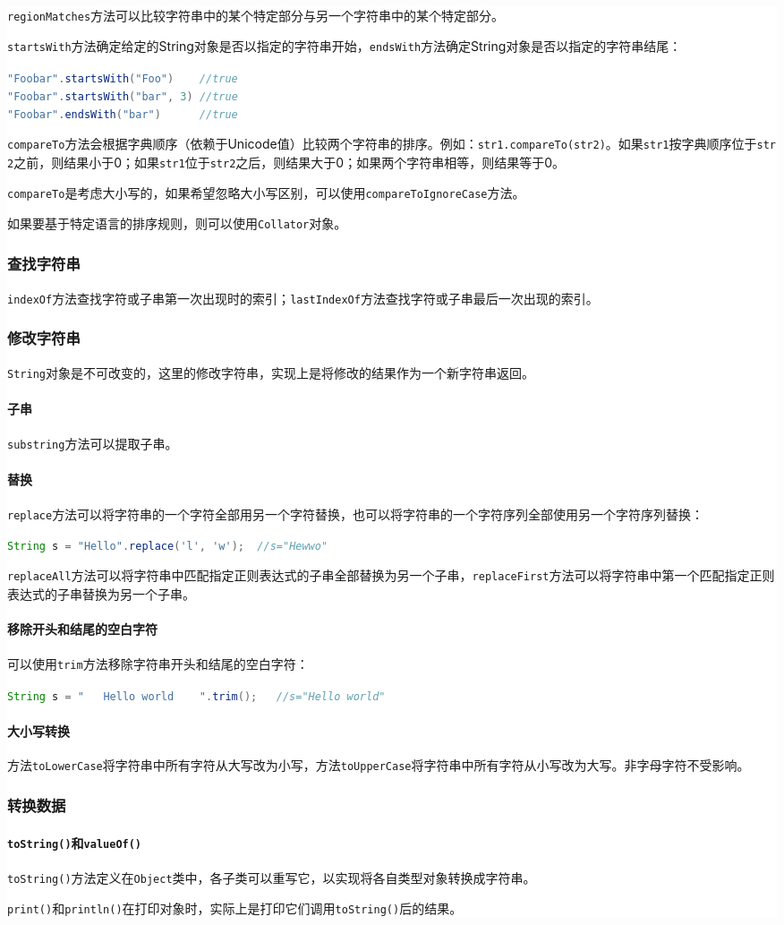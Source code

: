 `regionMatches`方法可以比较字符串中的某个特定部分与另一个字符串中的某个特定部分。

`startsWith`方法确定给定的String对象是否以指定的字符串开始，`endsWith`方法确定String对象是否以指定的字符串结尾：

```java
"Foobar".startsWith("Foo")    //true
"Foobar".startsWith("bar", 3) //true
"Foobar".endsWith("bar")      //true
```

`compareTo`方法会根据字典顺序（依赖于Unicode值）比较两个字符串的排序。例如：`str1.compareTo(str2)`。如果`str1`按字典顺序位于`str2`之前，则结果小于0；如果`str1`位于`str2`之后，则结果大于0；如果两个字符串相等，则结果等于0。

`compareTo`是考虑大小写的，如果希望忽略大小写区别，可以使用`compareToIgnoreCase`方法。

如果要基于特定语言的排序规则，则可以使用`Collator`对象。

### 查找字符串

`indexOf`方法查找字符或子串第一次出现时的索引；`lastIndexOf`方法查找字符或子串最后一次出现的索引。

### 修改字符串

`String`对象是不可改变的，这里的修改字符串，实现上是将修改的结果作为一个新字符串返回。

#### 子串

`substring`方法可以提取子串。

#### 替换

`replace`方法可以将字符串的一个字符全部用另一个字符替换，也可以将字符串的一个字符序列全部使用另一个字符序列替换：

```java
String s = "Hello".replace('l', 'w');  //s="Hewwo"
```

`replaceAll`方法可以将字符串中匹配指定正则表达式的子串全部替换为另一个子串，`replaceFirst`方法可以将字符串中第一个匹配指定正则表达式的子串替换为另一个子串。

#### 移除开头和结尾的空白字符

可以使用`trim`方法移除字符串开头和结尾的空白字符：

```java
String s = "   Hello world    ".trim();   //s="Hello world"
```

#### 大小写转换

方法`toLowerCase`将字符串中所有字符从大写改为小写，方法`toUpperCase`将字符串中所有字符从小写改为大写。非字母字符不受影响。

### 转换数据

#### `toString()`和`valueOf()`

`toString()`方法定义在`Object`类中，各子类可以重写它，以实现将各自类型对象转换成字符串。

`print()`和`println()`在打印对象时，实际上是打印它们调用`toString()`后的结果。
